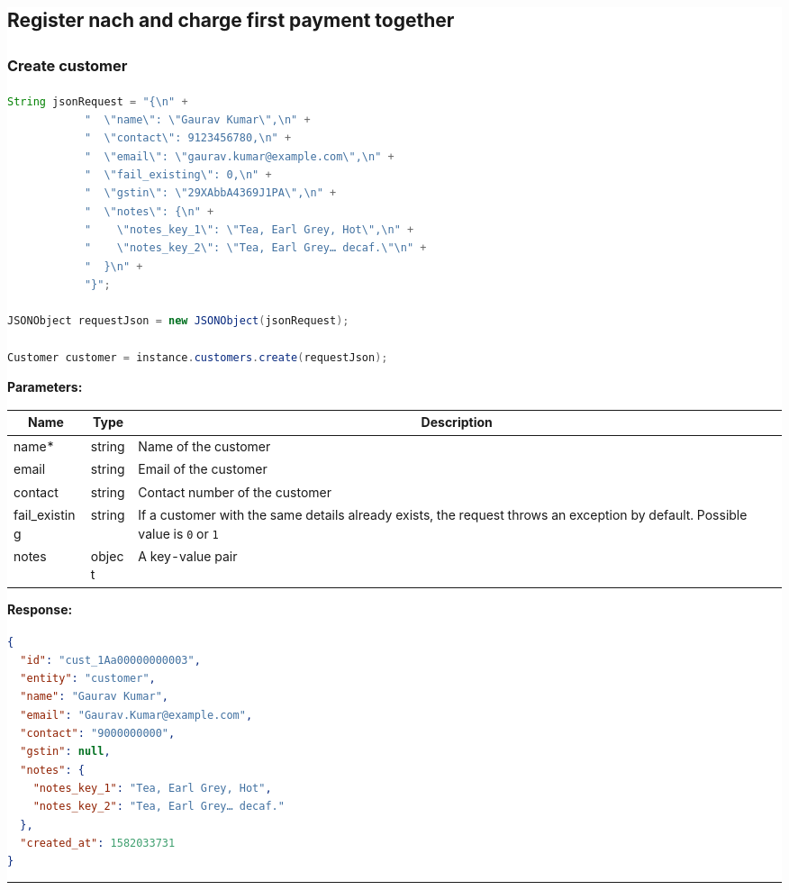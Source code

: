 ## Register nach and charge first payment together

### Create customer
```java
String jsonRequest = "{\n" +
            "  \"name\": \"Gaurav Kumar\",\n" +
            "  \"contact\": 9123456780,\n" +
            "  \"email\": \"gaurav.kumar@example.com\",\n" +
            "  \"fail_existing\": 0,\n" +
            "  \"gstin\": \"29XAbbA4369J1PA\",\n" +
            "  \"notes\": {\n" +
            "    \"notes_key_1\": \"Tea, Earl Grey, Hot\",\n" +
            "    \"notes_key_2\": \"Tea, Earl Grey… decaf.\"\n" +
            "  }\n" +
            "}";
              
JSONObject requestJson = new JSONObject(jsonRequest);   
          
Customer customer = instance.customers.create(requestJson);
```

**Parameters:**

| Name          | Type        | Description                                 |
|---------------|-------------|---------------------------------------------|
| name*          | string      | Name of the customer                        |
| email        | string      | Email of the customer                       |
| contact      | string      | Contact number of the customer              |
| fail_existing | string | If a customer with the same details already exists, the request throws an exception by default. Possible value is `0` or `1`|
| notes         | object      | A key-value pair                            |

**Response:**
```json
{
  "id": "cust_1Aa00000000003",
  "entity": "customer",
  "name": "Gaurav Kumar",
  "email": "Gaurav.Kumar@example.com",
  "contact": "9000000000",
  "gstin": null,
  "notes": {
    "notes_key_1": "Tea, Earl Grey, Hot",
    "notes_key_2": "Tea, Earl Grey… decaf."
  },
  "created_at": 1582033731
}
```
-------------------------------------------------------------------------------------------------------
